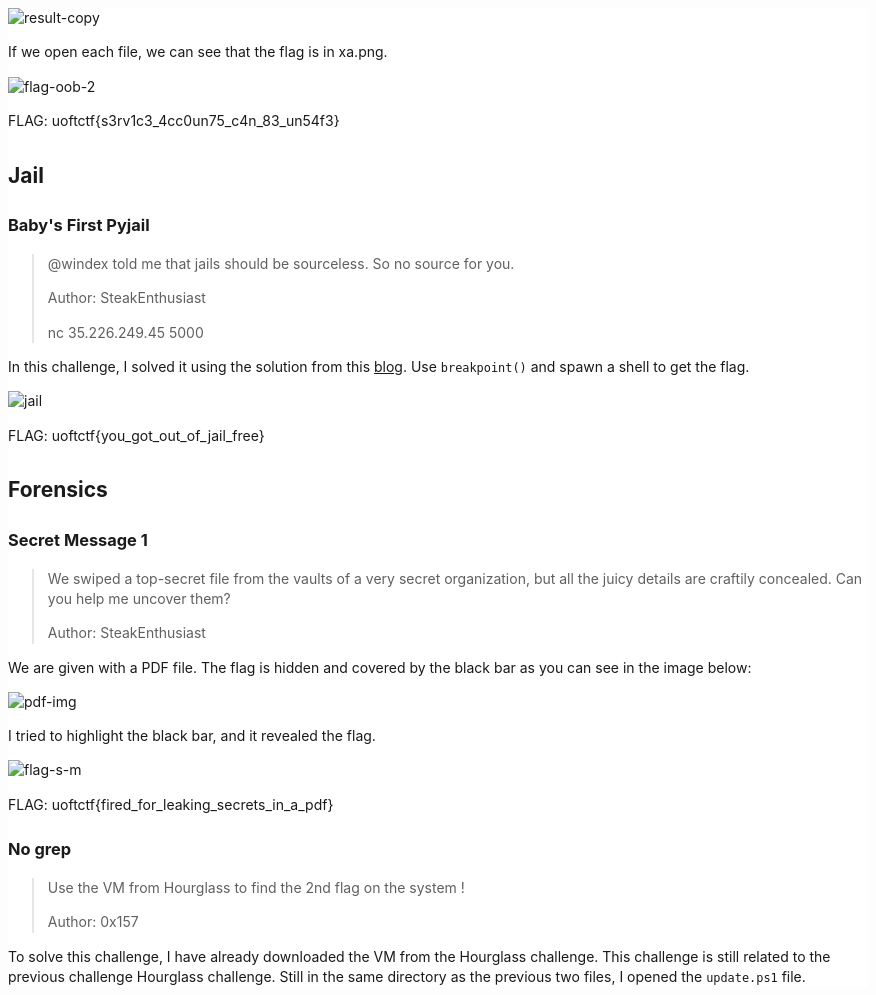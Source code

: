 ![result-copy](https://i.ibb.co/7QNL6gR/image.png)

If we open each file, we can see that the flag is in xa.png.

![flag-oob-2](https://i.ibb.co/kXmrkQ3/image.png)

FLAG: uoftctf{s3rv1c3_4cc0un75_c4n_83_un54f3}

## Jail

### Baby's First Pyjail

> @windex told me that jails should be sourceless. So no source for you.
>
> Author: SteakEnthusiast
>
> nc 35.226.249.45 5000

In this challenge, I solved it using the solution from this [blog](https://www.cnblogs.com/mumuhhh/p/17811377.html). Use `breakpoint()` and spawn a shell to get the flag.

![jail](https://i.ibb.co/khhgwxk/Screenshot-2024-01-15-164407.png)

FLAG: uoftctf{you_got_out_of_jail_free}

## Forensics

### Secret Message 1

> We swiped a top-secret file from the vaults of a very secret organization, but all the juicy details are craftily concealed. Can you help me uncover them?
> 
> Author: SteakEnthusiast

We are given with a PDF file. The flag is hidden and covered by the black bar as you can see in the image below:

![pdf-img](https://i.ibb.co/ygwtx27/image.png)

I tried to highlight the black bar, and it revealed the flag.

![flag-s-m](https://i.ibb.co/xCHWDwG/image.png)

FLAG: uoftctf{fired_for_leaking_secrets_in_a_pdf}

### No grep

> Use the VM from Hourglass to find the 2nd flag on the system !
> 
> Author: 0x157

To solve this challenge, I have already downloaded the VM from the Hourglass challenge. This challenge is still related to the previous challenge Hourglass challenge. Still in the same directory as the previous two files, I opened the `update.ps1` file.
